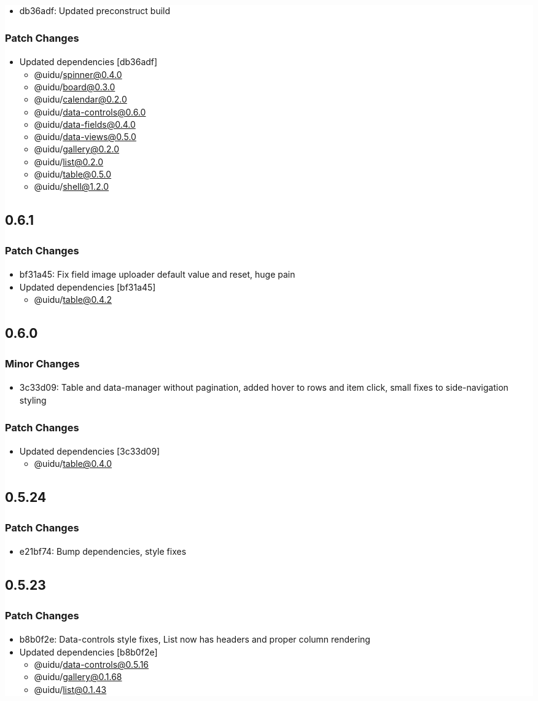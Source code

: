 - db36adf: Updated preconstruct build

### Patch Changes

- Updated dependencies [db36adf]
  - @uidu/spinner@0.4.0
  - @uidu/board@0.3.0
  - @uidu/calendar@0.2.0
  - @uidu/data-controls@0.6.0
  - @uidu/data-fields@0.4.0
  - @uidu/data-views@0.5.0
  - @uidu/gallery@0.2.0
  - @uidu/list@0.2.0
  - @uidu/table@0.5.0
  - @uidu/shell@1.2.0

## 0.6.1

### Patch Changes

- bf31a45: Fix field image uploader default value and reset, huge pain
- Updated dependencies [bf31a45]
  - @uidu/table@0.4.2

## 0.6.0

### Minor Changes

- 3c33d09: Table and data-manager without pagination, added hover to rows and item click, small fixes to side-navigation styling

### Patch Changes

- Updated dependencies [3c33d09]
  - @uidu/table@0.4.0

## 0.5.24

### Patch Changes

- e21bf74: Bump dependencies, style fixes

## 0.5.23

### Patch Changes

- b8b0f2e: Data-controls style fixes, List now has headers and proper column rendering
- Updated dependencies [b8b0f2e]
  - @uidu/data-controls@0.5.16
  - @uidu/gallery@0.1.68
  - @uidu/list@0.1.43
